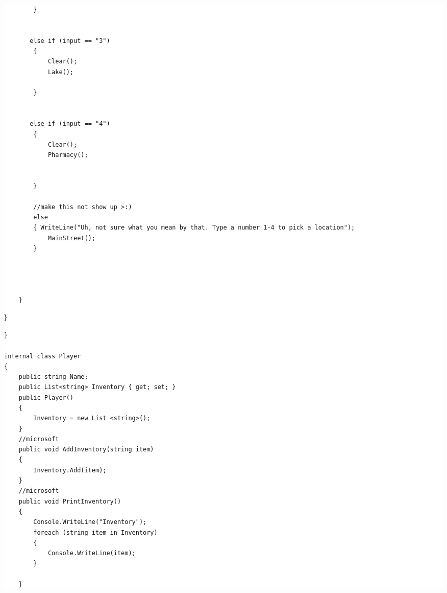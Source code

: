             }


           else if (input == "3")
            {
                Clear();
                Lake();

            }


           else if (input == "4")
            {
                Clear();
                Pharmacy();


            }

            //make this not show up >:)
            else
            { WriteLine("Uh, not sure what you mean by that. Type a number 1-4 to pick a location");
                MainStreet();
            } 
                        
                     


        } 
        

         

}

    }
    
    internal class Player
    {
        public string Name;
        public List<string> Inventory { get; set; }
        public Player() 
        {
            Inventory = new List <string>();
        }
        //microsoft
        public void AddInventory(string item)
        {
            Inventory.Add(item);
        }
        //microsoft
        public void PrintInventory()
        {
            Console.WriteLine("Inventory");
            foreach (string item in Inventory)
            {
                Console.WriteLine(item);
            }

        }
        
